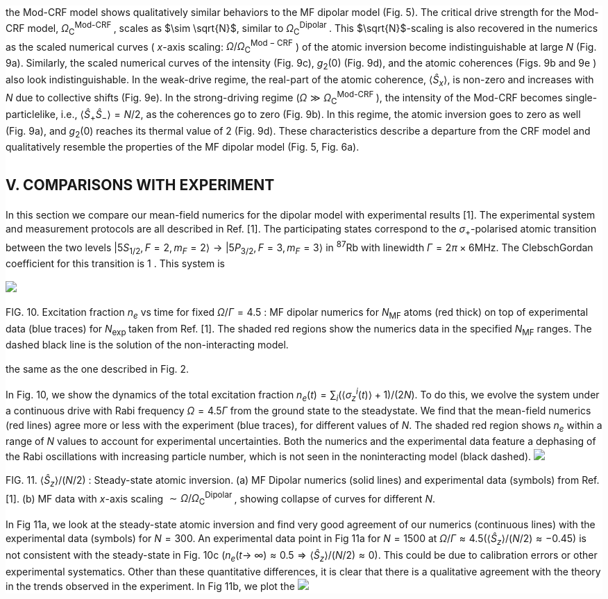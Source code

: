 the Mod-CRF model shows qualitatively similar behaviors to the MF dipolar model (Fig. 5). The critical drive strength for the Mod-CRF model, $\Omega_{\mathrm{C}}^{\text {Mod-CRF }}$, scales as $\sim \sqrt{N}$, similar to $\Omega_{\mathrm{C}}^{\text {Dipolar }}$. This $\sqrt{N}$-scaling is also recovered in the numerics as the scaled numerical curves ( $x$-axis scaling: $\Omega / \Omega_{\mathrm{C}}^{\mathrm{Mod}-\mathrm{CRF}}$ ) of the atomic inversion become indistinguishable at large $N$ (Fig. 9a). Similarly, the scaled numerical curves of the intensity (Fig. 9c), $g_{2}(0)$ (Fig. 9d), and the atomic coherences (Figs. 9b and $9 \mathrm{e}$ ) also look indistinguishable. In the weak-drive regime, the real-part of the atomic coherence, $\left\langle\hat{S}_{x}\right\rangle$, is non-zero and increases with $N$ due to collective shifts (Fig. 9e). In the strong-driving regime $\left(\Omega \gg \Omega_{\mathrm{C}}^{\text {Mod-CRF }}\right)$, the intensity of the Mod-CRF becomes single-particlelike, i.e., $\left\langle\hat{S}_{+} \hat{S}_{-}\right\rangle=N / 2$, as the coherences go to zero (Fig. 9b). In this regime, the atomic inversion goes to zero as well (Fig. 9a), and $g_{2}(0)$ reaches its thermal value of 2 (Fig. 9d). These characteristics describe a departure from the CRF model and qualitatively resemble the properties of the MF dipolar model (Fig. 5, Fig. 6a).

## V. COMPARISONS WITH EXPERIMENT

In this section we compare our mean-field numerics for the dipolar model with experimental results [1]. The experimental system and measurement protocols are all described in Ref. [1]. The participating states correspond to the $\sigma_{+}$-polarised atomic transition between the two levels $\left|5 S_{1 / 2}, F=2, m_{F}=2\right\rangle \rightarrow\left|5 P_{3 / 2}, F=3, m_{F}=3\right\rangle$ in ${ }^{87} \mathrm{Rb}$ with linewidth $\Gamma=2 \pi \times 6 \mathrm{MHz}$. The ClebschGordan coefficient for this transition is 1 . This system is

![](https://cdn.mathpix.com/cropped/2024_06_04_ec5ffe5ddd40a7a048c0g-12.jpg?height=342&width=848&top_left_y=173&top_left_x=1105)

FIG. 10. Excitation fraction $n_{e}$ vs time for fixed $\Omega / \Gamma=4.5$ : MF dipolar numerics for $N_{\mathrm{MF}}$ atoms (red thick) on top of experimental data (blue traces) for $N_{\text {exp }}$ taken from Ref. [1]. The shaded red regions show the numerics data in the specified $N_{\mathrm{MF}}$ ranges. The dashed black line is the solution of the non-interacting model.

the same as the one described in Fig. 2.

In Fig. 10, we show the dynamics of the total excitation fraction $n_{e}(t)=\sum_{i}\left(\left\langle\sigma_{z}^{i}(t)\right\rangle+1\right) /(2 N)$. To do this, we evolve the system under a continuous drive with Rabi frequency $\Omega=4.5 \Gamma$ from the ground state to the steadystate. We find that the mean-field numerics (red lines) agree more or less with the experiment (blue traces), for different values of $N$. The shaded red region shows $n_{e}$ within a range of $N$ values to account for experimental uncertainties. Both the numerics and the experimental data feature a dephasing of the Rabi oscillations with increasing particle number, which is not seen in the noninteracting model (black dashed).
![](https://cdn.mathpix.com/cropped/2024_06_04_ec5ffe5ddd40a7a048c0g-12.jpg?height=420&width=854&top_left_y=1405&top_left_x=1096)

FIG. 11. $\left\langle\hat{S}_{z}\right\rangle /(N / 2)$ : Steady-state atomic inversion. (a) MF Dipolar numerics (solid lines) and experimental data (symbols) from Ref. [1]. (b) MF data with $x$-axis scaling $\sim \Omega / \Omega_{\mathrm{C}}^{\text {Dipolar }}$, showing collapse of curves for different $N$.

In Fig 11a, we look at the steady-state atomic inversion and find very good agreement of our numerics (continuous lines) with the experimental data (symbols) for $N=300$. An experimental data point in Fig 11a for $N=1500$ at $\Omega / \Gamma \approx 4.5\left(\left\langle\hat{S}_{z}\right\rangle /(N / 2) \approx-0.45\right)$ is not consistent with the steady-state in Fig. 10c $\left(n_{e}(t \rightarrow\right.$ $\left.\infty) \approx 0.5 \Rightarrow\left\langle\hat{S}_{z}\right\rangle /(N / 2) \approx 0\right)$. This could be due to calibration errors or other experimental systematics. Other than these quantitative differences, it is clear that there is a qualitative agreement with the theory in the trends observed in the experiment. In Fig 11b, we plot the
![](https://cdn.mathpix.com/cropped/2024_06_04_ec5ffe5ddd40a7a048c0g-13.jpg?height=428&width=856&top_left_y=175&top_left_x=183)
